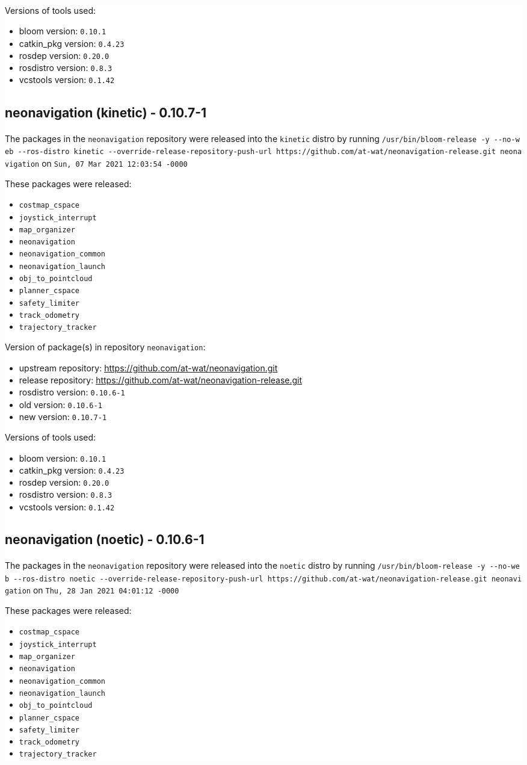 Versions of tools used:

- bloom version: `0.10.1`
- catkin_pkg version: `0.4.23`
- rosdep version: `0.20.0`
- rosdistro version: `0.8.3`
- vcstools version: `0.1.42`


## neonavigation (kinetic) - 0.10.7-1

The packages in the `neonavigation` repository were released into the `kinetic` distro by running `/usr/bin/bloom-release -y --no-web --ros-distro kinetic --override-release-repository-push-url https://github.com/at-wat/neonavigation-release.git neonavigation` on `Sun, 07 Mar 2021 12:03:54 -0000`

These packages were released:
- `costmap_cspace`
- `joystick_interrupt`
- `map_organizer`
- `neonavigation`
- `neonavigation_common`
- `neonavigation_launch`
- `obj_to_pointcloud`
- `planner_cspace`
- `safety_limiter`
- `track_odometry`
- `trajectory_tracker`

Version of package(s) in repository `neonavigation`:

- upstream repository: https://github.com/at-wat/neonavigation.git
- release repository: https://github.com/at-wat/neonavigation-release.git
- rosdistro version: `0.10.6-1`
- old version: `0.10.6-1`
- new version: `0.10.7-1`

Versions of tools used:

- bloom version: `0.10.1`
- catkin_pkg version: `0.4.23`
- rosdep version: `0.20.0`
- rosdistro version: `0.8.3`
- vcstools version: `0.1.42`


## neonavigation (noetic) - 0.10.6-1

The packages in the `neonavigation` repository were released into the `noetic` distro by running `/usr/bin/bloom-release -y --no-web --ros-distro noetic --override-release-repository-push-url https://github.com/at-wat/neonavigation-release.git neonavigation` on `Thu, 28 Jan 2021 04:01:12 -0000`

These packages were released:
- `costmap_cspace`
- `joystick_interrupt`
- `map_organizer`
- `neonavigation`
- `neonavigation_common`
- `neonavigation_launch`
- `obj_to_pointcloud`
- `planner_cspace`
- `safety_limiter`
- `track_odometry`
- `trajectory_tracker`
